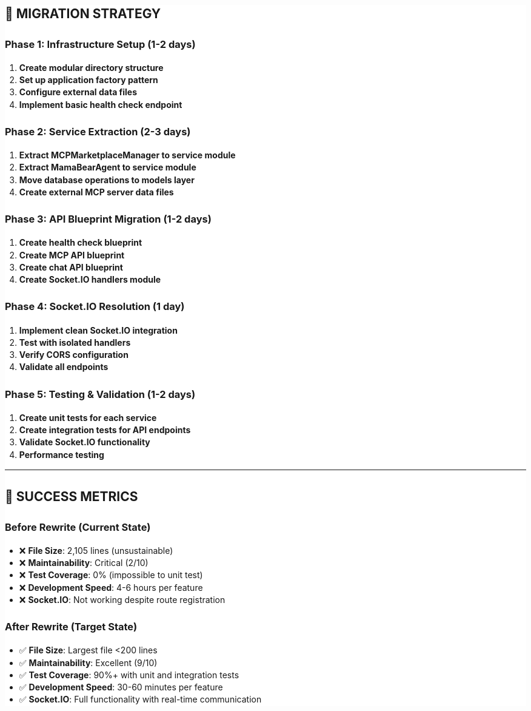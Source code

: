 
## 🔄 MIGRATION STRATEGY

### Phase 1: Infrastructure Setup (1-2 days)
1. **Create modular directory structure**
2. **Set up application factory pattern**
3. **Configure external data files**
4. **Implement basic health check endpoint**

### Phase 2: Service Extraction (2-3 days)
1. **Extract MCPMarketplaceManager to service module**
2. **Extract MamaBearAgent to service module**
3. **Move database operations to models layer**
4. **Create external MCP server data files**

### Phase 3: API Blueprint Migration (1-2 days)
1. **Create health check blueprint**
2. **Create MCP API blueprint**
3. **Create chat API blueprint**
4. **Create Socket.IO handlers module**

### Phase 4: Socket.IO Resolution (1 day)
1. **Implement clean Socket.IO integration**
2. **Test with isolated handlers**
3. **Verify CORS configuration**
4. **Validate all endpoints**

### Phase 5: Testing & Validation (1-2 days)
1. **Create unit tests for each service**
2. **Create integration tests for API endpoints**
3. **Validate Socket.IO functionality**
4. **Performance testing**

---

## 🎯 SUCCESS METRICS

### Before Rewrite (Current State)
- ❌ **File Size**: 2,105 lines (unsustainable)
- ❌ **Maintainability**: Critical (2/10)
- ❌ **Test Coverage**: 0% (impossible to unit test)
- ❌ **Development Speed**: 4-6 hours per feature
- ❌ **Socket.IO**: Not working despite route registration

### After Rewrite (Target State)
- ✅ **File Size**: Largest file <200 lines
- ✅ **Maintainability**: Excellent (9/10)
- ✅ **Test Coverage**: 90%+ with unit and integration tests
- ✅ **Development Speed**: 30-60 minutes per feature
- ✅ **Socket.IO**: Full functionality with real-time communication
